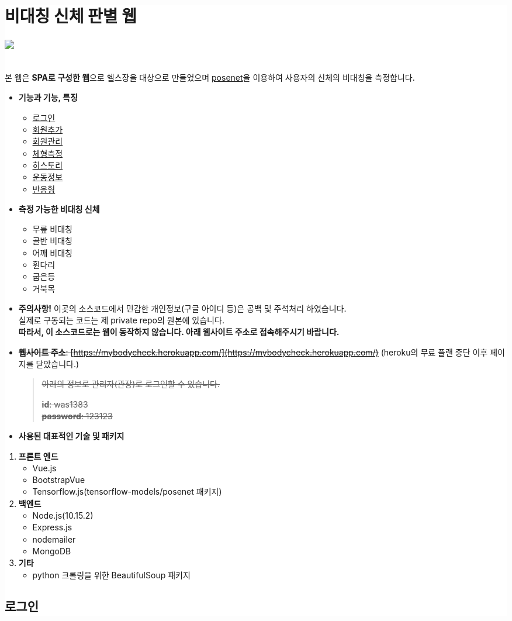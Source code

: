 # 비대칭 신체 판별 웹

<img src=".\readme_pic\홈 화면.PNG" width="1000px" />
<br/><br/>

본 웹은 **SPA로 구성한 웹**으로 헬스장을 대상으로 만들었으며 [posenet](https://medium.com/tensorflow/real-time-human-pose-estimation-in-the-browser-with-tensorflow-js-7dd0bc881cd5)을 이용하여 사용자의 신체의 비대칭을 측정합니다.  

- **기능과 기능, 특징**
  - [로그인](#로그인)
  - [회원추가](#회원추가)
  - [회원관리](#회원관리)
  - [체형측정](#체형측정)
  - [히스토리](#히스토리)
  - [운동정보](#운동정보)
  - [반응형](#반응형)

- **측정 가능한 비대칭 신체**
  - 무릎 비대칭
  - 골반 비대칭
  - 어깨 비대칭
  - 휜다리
  - 굽은등
  - 거북목

- **주의사항!**
  이곳의 소스코드에서 민감한 개인정보(구글 아이디 등)은 공백 및 주석처리 하였습니다.  
  실제로 구동되는 코드는 제 private repo의 원본에 있습니다.  
  **따라서, 이 소스코드로는 웹이 동작하지 않습니다. 아래 웹사이트 주소로 접속해주시기 바랍니다.**


- ~~**웹사이트 주소**: [https://mybodycheck.herokuapp.com/](https://mybodycheck.herokuapp.com/)~~ (heroku의 무료 플랜 중단 이후 페이지를 닫았습니다.)

  > ~~아래의 정보로 관리자(관장)로 로그인할 수 있습니다.~~  
  >
  > ~~**id**: was1383~~  
  > ~~**password**: 123123~~

- **사용된 대표적인 기술 및 패키지**
1. **프론트 엔드**
    - Vue.js
    - BootstrapVue
    - Tensorflow.js(tensorflow-models/posenet 패키지)
2. **백엔드**
    - Node.js(10.15.2)
    - Express.js
    - nodemailer
    - MongoDB
3. **기타**
    - python 크롤링을 위한 BeautifulSoup 패키지

## 로그인
